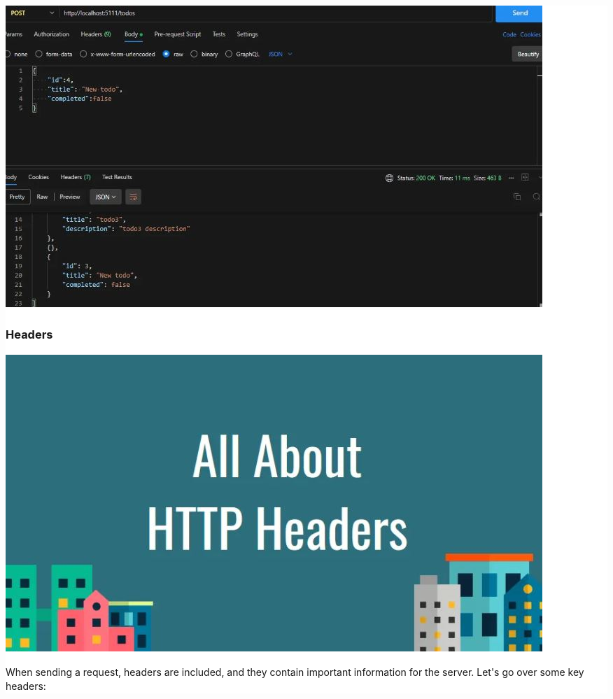 ![image.png](/public/images/blogs/rest_9.jpg)

### Headers

![image.png](/public/images/blogs/rest_10.jpg)

When sending a request, headers are included, and they contain important information for the server. Let's go over some key headers:
